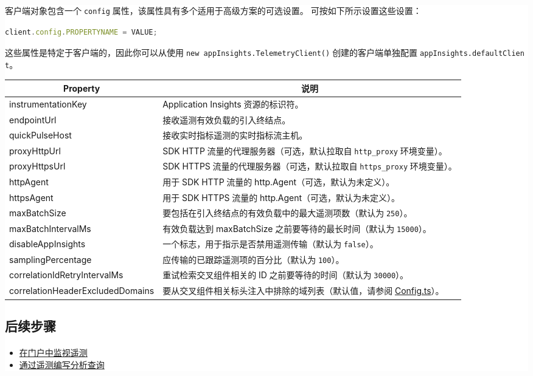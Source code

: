 客户端对象包含一个 `config` 属性，该属性具有多个适用于高级方案的可选设置。 可按如下所示设置这些设置：

```javascript
client.config.PROPERTYNAME = VALUE;
```

这些属性是特定于客户端的，因此你可以从使用 `new appInsights.TelemetryClient()` 创建的客户端单独配置 `appInsights.defaultClient`。

| Property                        | 说明                                                                                                |
| ------------------------------- |------------------------------------------------------------------------------------------------------------|
| instrumentationKey              | Application Insights 资源的标识符。                                                      |
| endpointUrl                     | 接收遥测有效负载的引入终结点。                                                      |
| quickPulseHost                  | 接收实时指标遥测的实时指标流主机。                                            |
| proxyHttpUrl                    | SDK HTTP 流量的代理服务器（可选，默认拉取自 `http_proxy` 环境变量）。     |
| proxyHttpsUrl                   | SDK HTTPS 流量的代理服务器（可选，默认拉取自 `https_proxy` 环境变量）。   |
| httpAgent                       | 用于 SDK HTTP 流量的 http.Agent（可选，默认为未定义）。                                   |
| httpsAgent                      | 用于 SDK HTTPS 流量的 http.Agent（可选，默认为未定义）。                                 |
| maxBatchSize                    | 要包括在引入终结点的有效负载中的最大遥测项数（默认为 `250`）。   |
| maxBatchIntervalMs              | 有效负载达到 maxBatchSize 之前要等待的最长时间（默认为 `15000`）。               |
| disableAppInsights              | 一个标志，用于指示是否禁用遥测传输（默认为 `false`）。                                 |
| samplingPercentage              | 应传输的已跟踪遥测项的百分比（默认为 `100`）。                      |
| correlationIdRetryIntervalMs    | 重试检索交叉组件相关的 ID 之前要等待的时间（默认为 `30000`）。     |
| correlationHeaderExcludedDomains| 要从交叉组件相关标头注入中排除的域列表（默认值，请参阅 [Config.ts](https://github.com/Microsoft/ApplicationInsights-node.js/blob/develop/Library/Config.ts)）。|

## <a name="next-steps"></a>后续步骤

* [在门户中监视遥测](./overview-dashboard.md)
* [通过遥测编写分析查询](../log-query/log-analytics-tutorial.md)



[portal]: https://portal.azure.com/
[FAQ]: ../faq.md


[azure-free-offer]: https://azure.microsoft.com/free/
[add-aad-user]: ../../active-directory/fundamentals/add-users-azure-active-directory.md